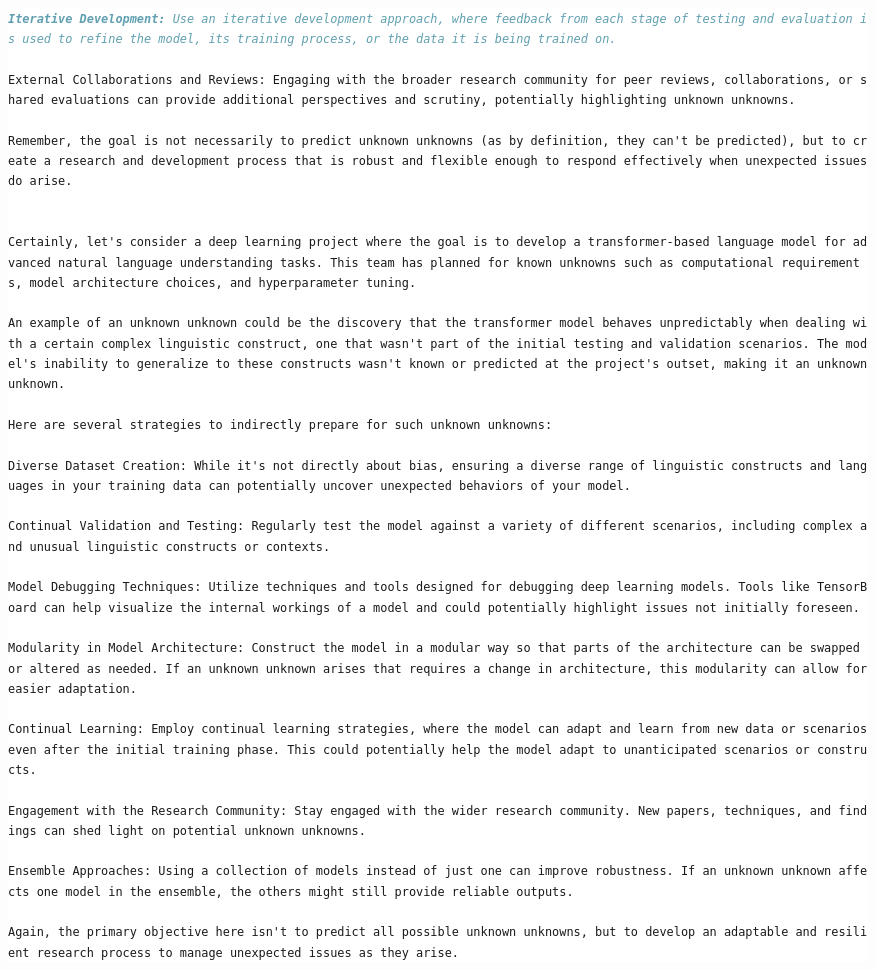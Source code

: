 ```markdown
Iterative Development: Use an iterative development approach, where feedback from each stage of testing and evaluation is used to refine the model, its training process, or the data it is being trained on.

External Collaborations and Reviews: Engaging with the broader research community for peer reviews, collaborations, or shared evaluations can provide additional perspectives and scrutiny, potentially highlighting unknown unknowns.

Remember, the goal is not necessarily to predict unknown unknowns (as by definition, they can't be predicted), but to create a research and development process that is robust and flexible enough to respond effectively when unexpected issues do arise.


Certainly, let's consider a deep learning project where the goal is to develop a transformer-based language model for advanced natural language understanding tasks. This team has planned for known unknowns such as computational requirements, model architecture choices, and hyperparameter tuning.

An example of an unknown unknown could be the discovery that the transformer model behaves unpredictably when dealing with a certain complex linguistic construct, one that wasn't part of the initial testing and validation scenarios. The model's inability to generalize to these constructs wasn't known or predicted at the project's outset, making it an unknown unknown.

Here are several strategies to indirectly prepare for such unknown unknowns:

Diverse Dataset Creation: While it's not directly about bias, ensuring a diverse range of linguistic constructs and languages in your training data can potentially uncover unexpected behaviors of your model.

Continual Validation and Testing: Regularly test the model against a variety of different scenarios, including complex and unusual linguistic constructs or contexts.

Model Debugging Techniques: Utilize techniques and tools designed for debugging deep learning models. Tools like TensorBoard can help visualize the internal workings of a model and could potentially highlight issues not initially foreseen.

Modularity in Model Architecture: Construct the model in a modular way so that parts of the architecture can be swapped or altered as needed. If an unknown unknown arises that requires a change in architecture, this modularity can allow for easier adaptation.

Continual Learning: Employ continual learning strategies, where the model can adapt and learn from new data or scenarios even after the initial training phase. This could potentially help the model adapt to unanticipated scenarios or constructs.

Engagement with the Research Community: Stay engaged with the wider research community. New papers, techniques, and findings can shed light on potential unknown unknowns.

Ensemble Approaches: Using a collection of models instead of just one can improve robustness. If an unknown unknown affects one model in the ensemble, the others might still provide reliable outputs.

Again, the primary objective here isn't to predict all possible unknown unknowns, but to develop an adaptable and resilient research process to manage unexpected issues as they arise.
```
